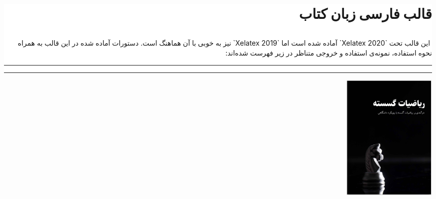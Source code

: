 # <p align="right" >قالب فارسی زبان کتاب</p>

<p align="right">
&#x202b;
این قالب تحت
`Xelatex 2020`
آماده شده است اما
`Xelatex 2019`
نیز به خوبی با آن هماهنگ است.
دستورات آماده شده در این قالب به همراه نحوه استفاده، نمونه‌ی استفاده و خروجی متناظر
در زیر فهرست شده‌اند:
</p>

---
---


<img align="right" width="20%" src="./ReadmeContents/COVER.png">
